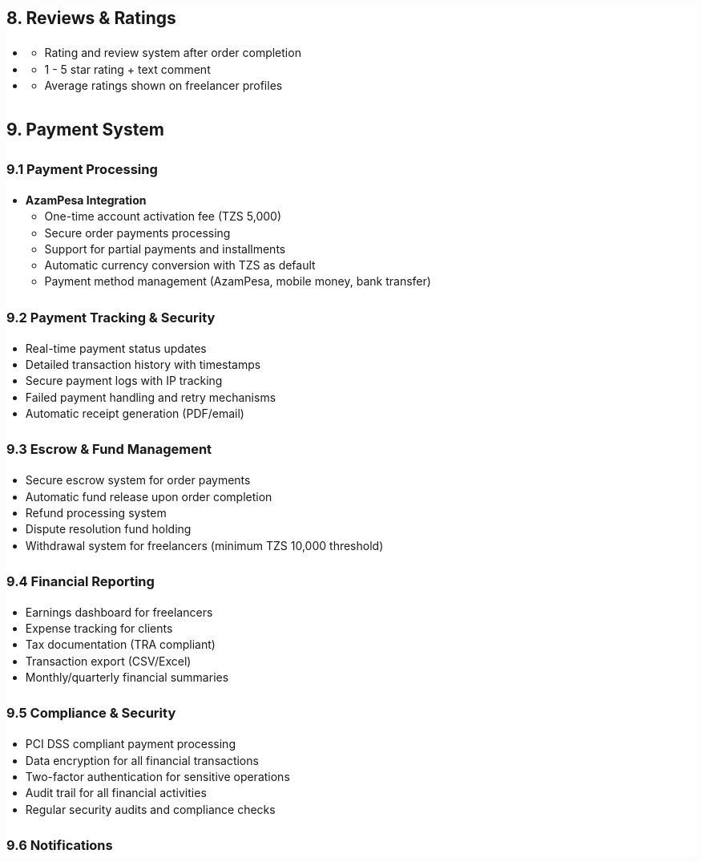 ## 8. Reviews & Ratings

-   -   Rating and review system after order completion
-   -   1 - 5 star rating + text comment
-   -   Average ratings shown on freelancer profiles

## 9. Payment System

### 9.1 Payment Processing

- **AzamPesa Integration**
  - One-time account activation fee (TZS 5,000)
  - Secure order payments processing
  - Support for partial payments and installments
  - Automatic currency conversion with TZS as default
  - Payment method management (AzamPesa, mobile money, bank transfer)

### 9.2 Payment Tracking & Security

- Real-time payment status updates
- Detailed transaction history with timestamps
- Secure payment logs with IP tracking
- Failed payment handling and retry mechanisms
- Automatic receipt generation (PDF/email)

### 9.3 Escrow & Fund Management

- Secure escrow system for order payments
- Automatic fund release upon order completion
- Refund processing system
- Dispute resolution fund holding
- Withdrawal system for freelancers (minimum TZS 10,000 threshold)

### 9.4 Financial Reporting

- Earnings dashboard for freelancers
- Expense tracking for clients
- Tax documentation (TRA compliant)
- Transaction export (CSV/Excel)
- Monthly/quarterly financial summaries

### 9.5 Compliance & Security

- PCI DSS compliant payment processing
- Data encryption for all financial transactions
- Two-factor authentication for sensitive operations
- Audit trail for all financial activities
- Regular security audits and compliance checks

### 9.6 Notifications

